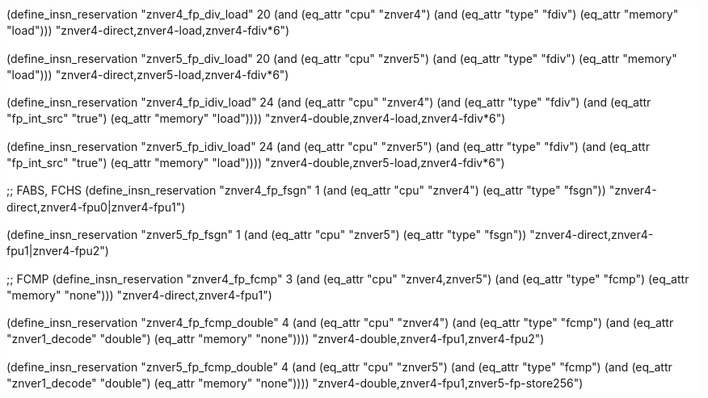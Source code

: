 (define_insn_reservation "znver4_fp_div_load" 20
			 (and (eq_attr "cpu" "znver4")
			      (and (eq_attr "type" "fdiv")
				   (eq_attr "memory" "load")))
			 "znver4-direct,znver4-load,znver4-fdiv*6")

(define_insn_reservation "znver5_fp_div_load" 20
			 (and (eq_attr "cpu" "znver5")
			      (and (eq_attr "type" "fdiv")
				   (eq_attr "memory" "load")))
			 "znver4-direct,znver5-load,znver4-fdiv*6")

(define_insn_reservation "znver4_fp_idiv_load" 24
			 (and (eq_attr "cpu" "znver4")
			      (and (eq_attr "type" "fdiv")
				   (and (eq_attr "fp_int_src" "true")
					(eq_attr "memory" "load"))))
			 "znver4-double,znver4-load,znver4-fdiv*6")

(define_insn_reservation "znver5_fp_idiv_load" 24
			 (and (eq_attr "cpu" "znver5")
			      (and (eq_attr "type" "fdiv")
				   (and (eq_attr "fp_int_src" "true")
					(eq_attr "memory" "load"))))
			 "znver4-double,znver5-load,znver4-fdiv*6")

;; FABS, FCHS
(define_insn_reservation "znver4_fp_fsgn" 1
			 (and (eq_attr "cpu" "znver4")
			      (eq_attr "type" "fsgn"))
			 "znver4-direct,znver4-fpu0|znver4-fpu1")

(define_insn_reservation "znver5_fp_fsgn" 1
			 (and (eq_attr "cpu" "znver5")
			      (eq_attr "type" "fsgn"))
			 "znver4-direct,znver4-fpu1|znver4-fpu2")

;; FCMP
(define_insn_reservation "znver4_fp_fcmp" 3
			 (and (eq_attr "cpu" "znver4,znver5")
			      (and (eq_attr "type" "fcmp")
				   (eq_attr "memory" "none")))
			 "znver4-direct,znver4-fpu1")

(define_insn_reservation "znver4_fp_fcmp_double" 4
			 (and (eq_attr "cpu" "znver4")
			      (and (eq_attr "type" "fcmp")
				   (and (eq_attr "znver1_decode" "double")
					(eq_attr "memory" "none"))))
			 "znver4-double,znver4-fpu1,znver4-fpu2")

(define_insn_reservation "znver5_fp_fcmp_double" 4
			 (and (eq_attr "cpu" "znver5")
			      (and (eq_attr "type" "fcmp")
				   (and (eq_attr "znver1_decode" "double")
					(eq_attr "memory" "none"))))
			 "znver4-double,znver4-fpu1,znver5-fp-store256")
